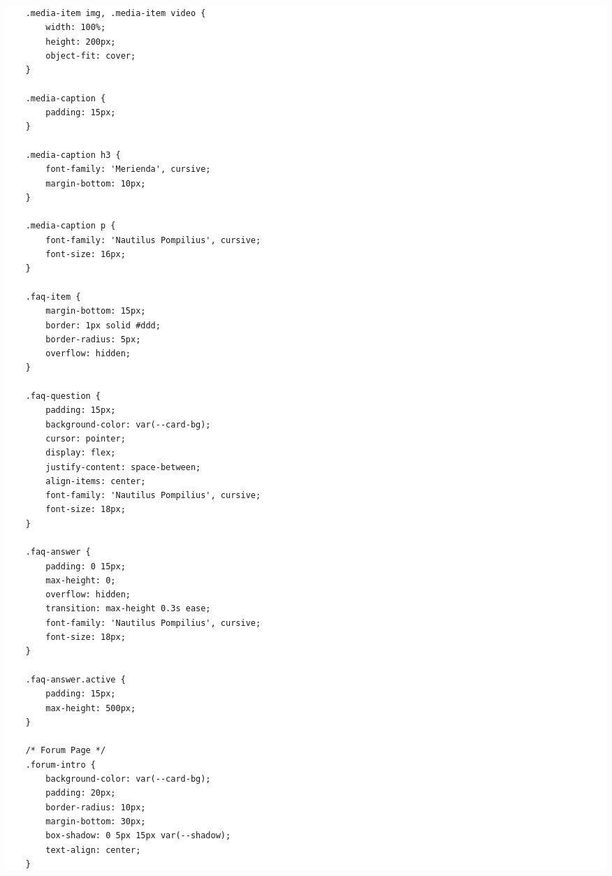         .media-item img, .media-item video {
            width: 100%;
            height: 200px;
            object-fit: cover;
        }

        .media-caption {
            padding: 15px;
        }

        .media-caption h3 {
            font-family: 'Merienda', cursive;
            margin-bottom: 10px;
        }

        .media-caption p {
            font-family: 'Nautilus Pompilius', cursive;
            font-size: 16px;
        }

        .faq-item {
            margin-bottom: 15px;
            border: 1px solid #ddd;
            border-radius: 5px;
            overflow: hidden;
        }

        .faq-question {
            padding: 15px;
            background-color: var(--card-bg);
            cursor: pointer;
            display: flex;
            justify-content: space-between;
            align-items: center;
            font-family: 'Nautilus Pompilius', cursive;
            font-size: 18px;
        }

        .faq-answer {
            padding: 0 15px;
            max-height: 0;
            overflow: hidden;
            transition: max-height 0.3s ease;
            font-family: 'Nautilus Pompilius', cursive;
            font-size: 18px;
        }

        .faq-answer.active {
            padding: 15px;
            max-height: 500px;
        }

        /* Forum Page */
        .forum-intro {
            background-color: var(--card-bg);
            padding: 20px;
            border-radius: 10px;
            margin-bottom: 30px;
            box-shadow: 0 5px 15px var(--shadow);
            text-align: center;
        }
